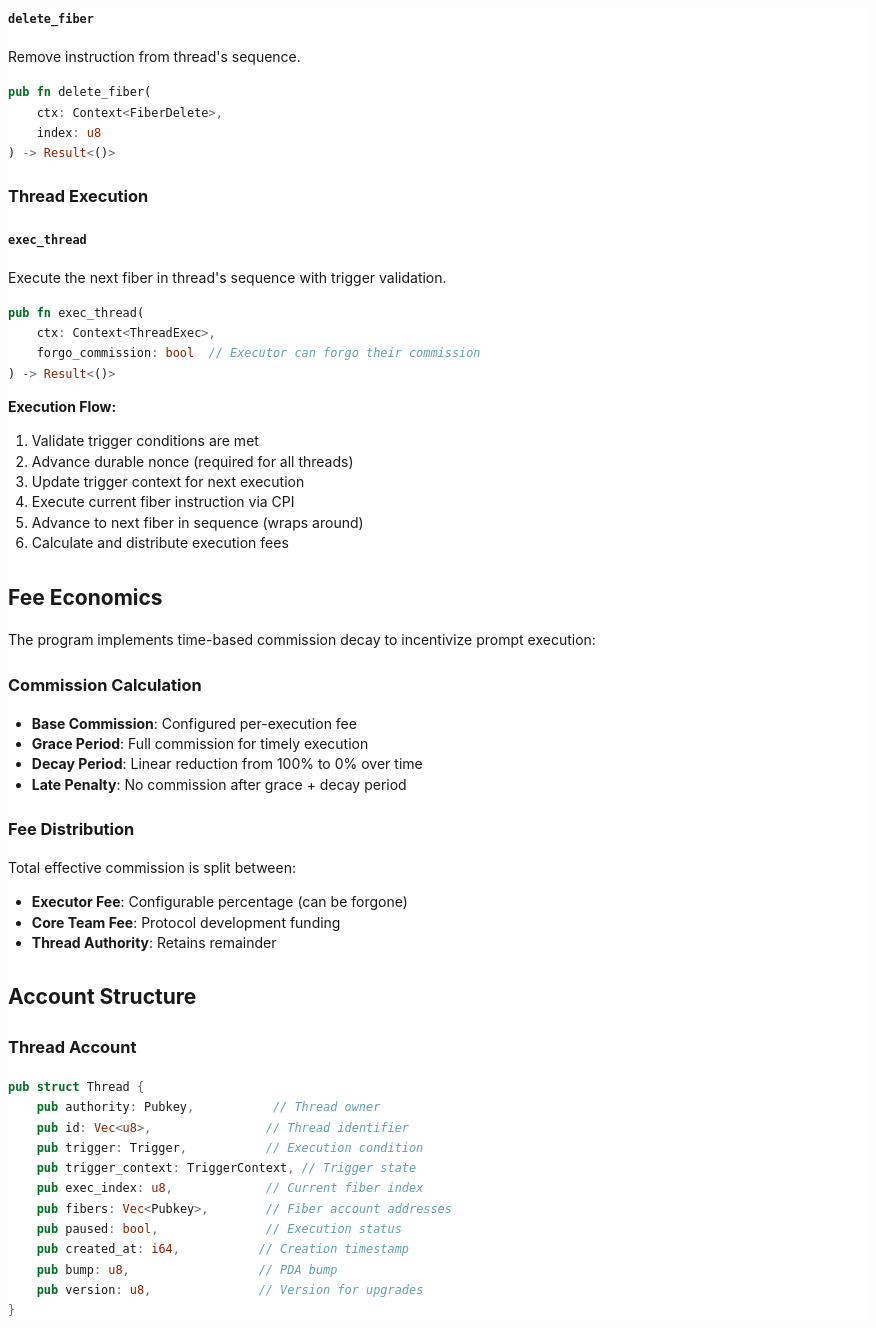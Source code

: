 #### `delete_fiber`
Remove instruction from thread's sequence.
```rust
pub fn delete_fiber(
    ctx: Context<FiberDelete>,
    index: u8
) -> Result<()>
```

### Thread Execution

#### `exec_thread`
Execute the next fiber in thread's sequence with trigger validation.
```rust
pub fn exec_thread(
    ctx: Context<ThreadExec>,
    forgo_commission: bool  // Executor can forgo their commission
) -> Result<()>
```

**Execution Flow:**
1. Validate trigger conditions are met
2. Advance durable nonce (required for all threads)
3. Update trigger context for next execution
4. Execute current fiber instruction via CPI
5. Advance to next fiber in sequence (wraps around)
6. Calculate and distribute execution fees

## Fee Economics

The program implements time-based commission decay to incentivize prompt execution:

### Commission Calculation
- **Base Commission**: Configured per-execution fee
- **Grace Period**: Full commission for timely execution
- **Decay Period**: Linear reduction from 100% to 0% over time
- **Late Penalty**: No commission after grace + decay period

### Fee Distribution
Total effective commission is split between:
- **Executor Fee**: Configurable percentage (can be forgone)
- **Core Team Fee**: Protocol development funding
- **Thread Authority**: Retains remainder

## Account Structure

### Thread Account
```rust
pub struct Thread {
    pub authority: Pubkey,           // Thread owner
    pub id: Vec<u8>,                // Thread identifier  
    pub trigger: Trigger,           // Execution condition
    pub trigger_context: TriggerContext, // Trigger state
    pub exec_index: u8,             // Current fiber index
    pub fibers: Vec<Pubkey>,        // Fiber account addresses
    pub paused: bool,               // Execution status
    pub created_at: i64,           // Creation timestamp
    pub bump: u8,                  // PDA bump
    pub version: u8,               // Version for upgrades
}
```
